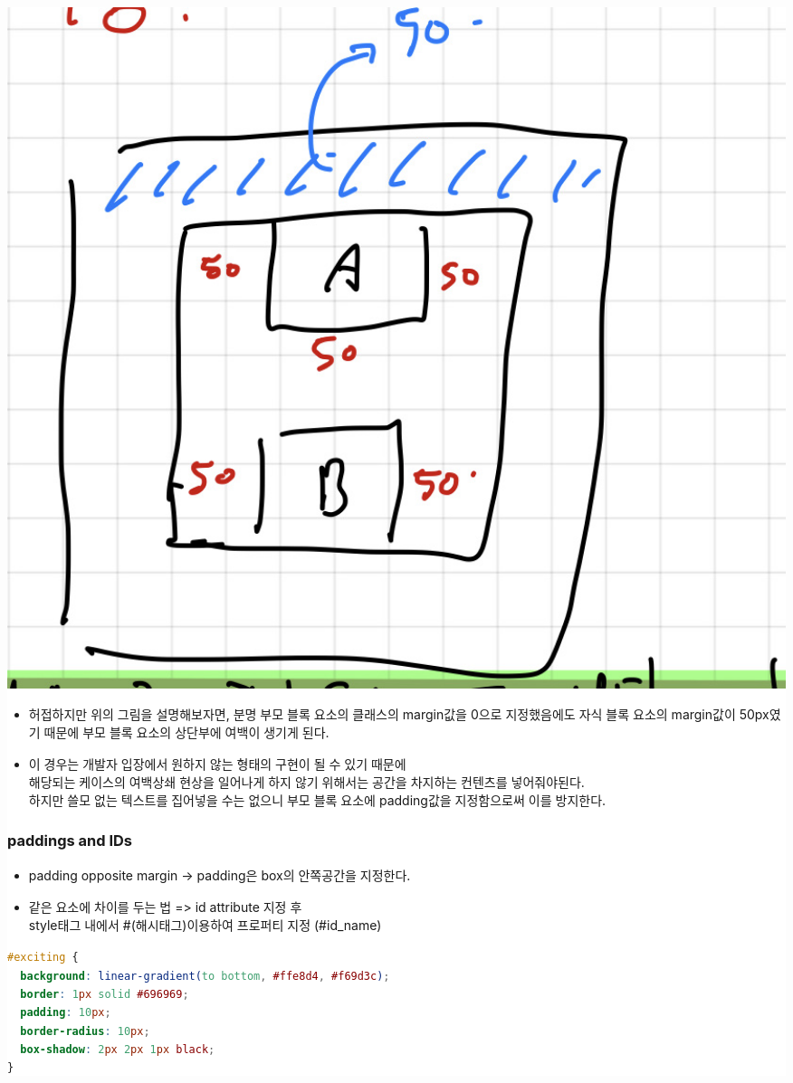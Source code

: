 <img src="/assets/images/margin2.jpg" width="100%" height="100%"/>

- 허접하지만 위의 그림을 설명해보자면, 분명 부모 블록 요소의 클래스의 margin값을 0으로 지정했음에도 자식 블록 요소의 margin값이 50px였기 때문에 부모 블록 요소의 상단부에 여백이 생기게 된다.

- 이 경우는 개발자 입장에서 원하지 않는 형태의 구현이 될 수 있기 때문에 </br>해당되는 케이스의 여백상쇄 현상을 일어나게 하지 않기 위해서는 공간을 차지하는 컨텐츠를 넣어줘야된다. </br>하지만 쓸모 없는 텍스트를 집어넣을 수는 없으니 부모 블록 요소에 padding값을 지정함으로써 이를 방지한다.

### paddings and IDs

- padding opposite margin -> padding은 box의 안쪽공간을 지정한다.

- 같은 요소에 차이를 두는 법 => id attribute 지정 후 </br>
  style태그 내에서 #(해시태그)이용하여 프로퍼티 지정 (#id_name)

```css
#exciting {
  background: linear-gradient(to bottom, #ffe8d4, #f69d3c);
  border: 1px solid #696969;
  padding: 10px;
  border-radius: 10px;
  box-shadow: 2px 2px 1px black;
}
```
